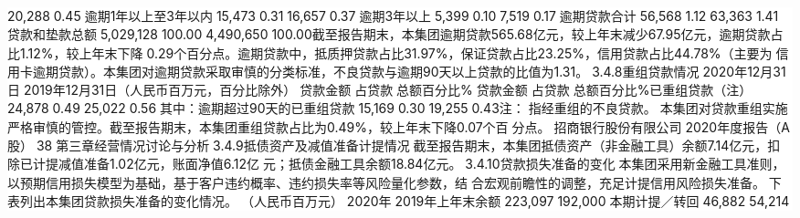 20,288
0.45
逾期1年以上至3年以内
15,473
0.31
16,657
0.37
逾期3年以上
5,399
0.10
7,519
0.17
逾期贷款合计
56,568
1.12
63,363
1.41
贷款和垫款总额
5,029,128
100.00
4,490,650
100.00截至报告期末，本集团逾期贷款565.68亿元，较上年末减少67.95亿元，逾期贷款占比1.12%，较上年末下降
0.29个百分点。逾期贷款中，抵质押贷款占比31.97%，保证贷款占比23.25%，信用贷款占比44.78%（主要为
信用卡逾期贷款）。本集团对逾期贷款采取审慎的分类标准，不良贷款与逾期90天以上贷款的比值为1.31。
3.4.8重组贷款情况
2020年12月31日
2019年12月31日（人民币百万元，百分比除外）
贷款金额
占贷款
总额百分比%
贷款金额
占贷款
总额百分比%已重组贷款（注）
24,878
0.49
25,022
0.56
其中：逾期超过90天的已重组贷款
15,169
0.30
19,255
0.43注：
指经重组的不良贷款。
本集团对贷款重组实施严格审慎的管控。截至报告期末，本集团重组贷款占比为0.49%，较上年末下降0.07个百
分点。
招商银行股份有限公司
2020年度报告（A股）
38
第三章经营情况讨论与分析
3.4.9抵债资产及减值准备计提情况
截至报告期末，本集团抵债资产（非金融工具）余额7.14亿元，扣除已计提减值准备1.02亿元，账面净值6.12亿
元；抵债金融工具余额18.84亿元。
3.4.10贷款损失准备的变化
本集团采用新金融工具准则，以预期信用损失模型为基础，基于客户违约概率、违约损失率等风险量化参数，结
合宏观前瞻性的调整，充足计提信用风险损失准备。
下表列出本集团贷款损失准备的变化情况。
（人民币百万元）
2020年
2019年上年末余额
223,097
192,000
本期计提／转回
46,882
54,214